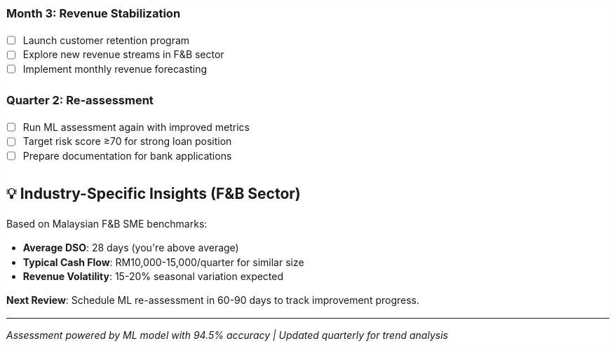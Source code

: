 ### **Month 3: Revenue Stabilization**
- [ ] Launch customer retention program
- [ ] Explore new revenue streams in F&B sector
- [ ] Implement monthly revenue forecasting

### **Quarter 2: Re-assessment**
- [ ] Run ML assessment again with improved metrics
- [ ] Target risk score ≥70 for strong loan position
- [ ] Prepare documentation for bank applications

## 💡 **Industry-Specific Insights (F&B Sector)**
Based on Malaysian F&B SME benchmarks:
- **Average DSO**: 28 days (you're above average)
- **Typical Cash Flow**: RM10,000-15,000/quarter for similar size
- **Revenue Volatility**: 15-20% seasonal variation expected

**Next Review**: Schedule ML re-assessment in 60-90 days to track improvement progress.

---
*Assessment powered by ML model with 94.5% accuracy | Updated quarterly for trend analysis*

